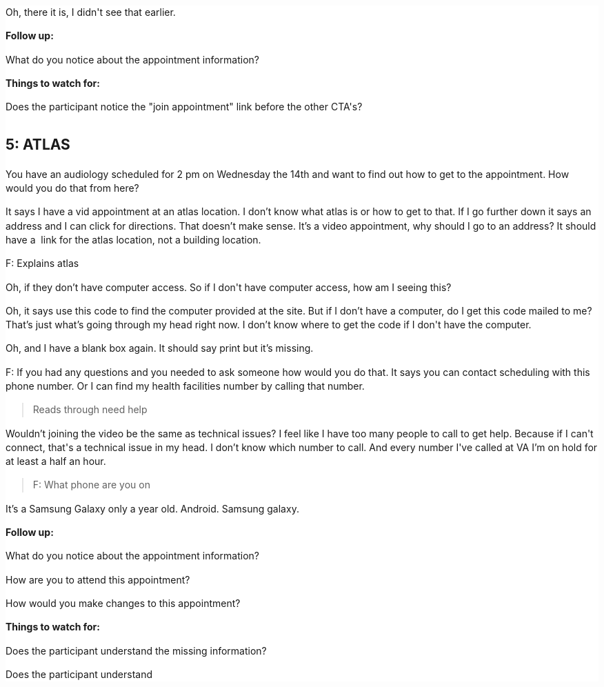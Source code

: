 Oh, there it is, I didn't see that earlier.

**Follow up:**

What do you notice about the appointment information?

**Things to watch for:**

Does the participant notice the "join appointment" link before the other CTA's?

## 5: ATLAS

You have an audiology scheduled for 2 pm on Wednesday the 14th and want to find out how to get to the appointment. How would you do that from here?

It says I have a vid appointment at an atlas location. I don’t know what atlas is or how to get to that. If I go further down it says an address and I can click for directions. That doesn’t make sense. It’s a video appointment, why should I go to an address? It should have a  link for the atlas location, not a building location.

F: Explains atlas

Oh, if they don’t have computer access. So if I don't have computer access, how am I seeing this?

Oh, it says use this code to find the computer provided at the site. But if I don’t have a computer, do I get this code mailed to me? That’s just what’s going through my head right now. I don’t know where to get the code if I don't have the computer.

Oh, and I have a blank box again. It should say print but it’s missing.

F: If you had any questions and you needed to ask someone how would you do that. It says you can contact scheduling with this phone number. Or I can find my health facilities number by calling that number.

> Reads through need help

Wouldn’t joining the video be the same as technical issues? I feel like I have too many people to call to get help. Because if I can't connect, that's a technical issue in my head. I don’t know which number to call. And every number I've called at VA I’m on hold for at least a half an hour.

> F: What phone are you on

It’s a Samsung Galaxy only a year old. Android. Samsung galaxy.

**Follow up:**

What do you notice about the appointment information?

How are you to attend this appointment?

How would you make changes to this appointment?

**Things to watch for:**

Does the participant understand the missing information?

Does the participant understand
